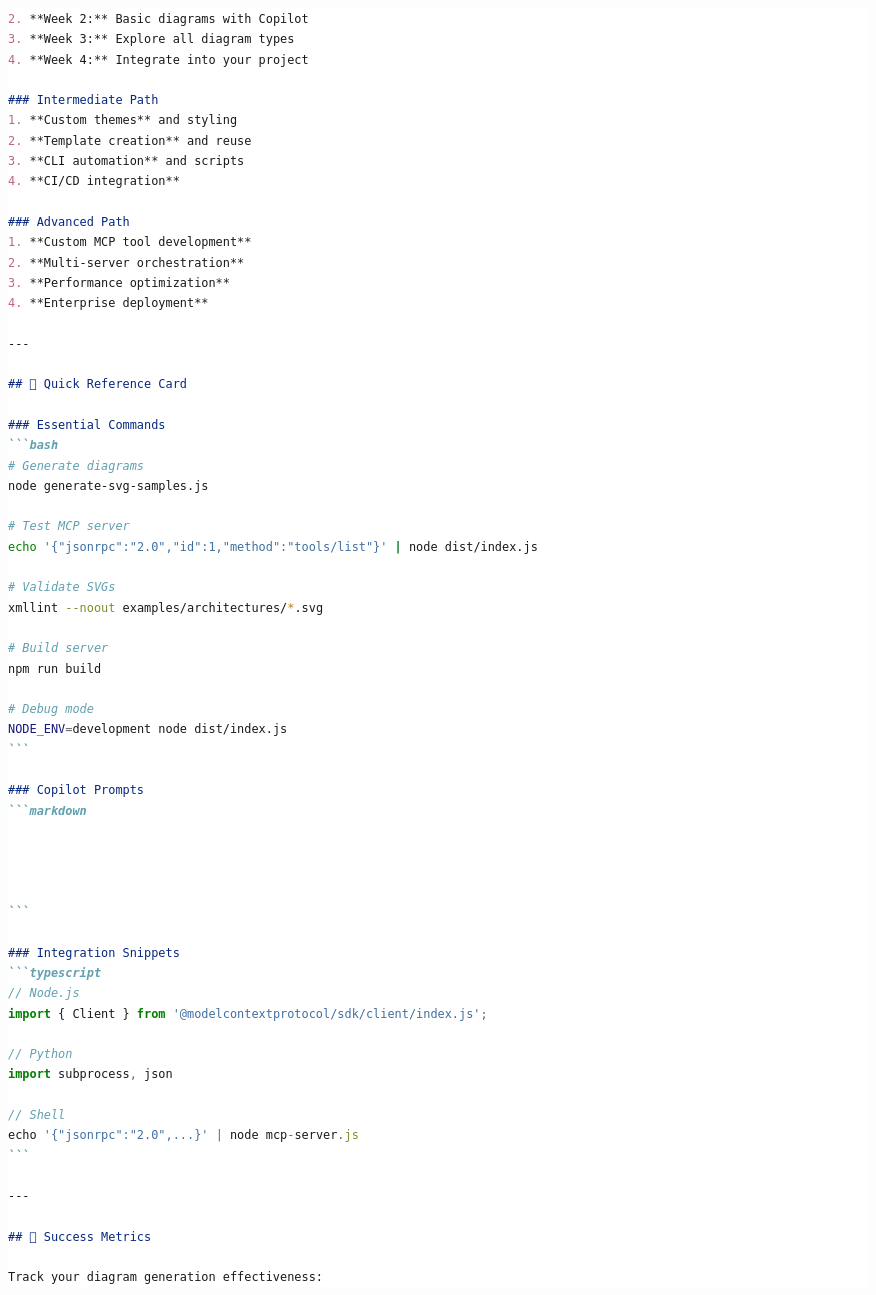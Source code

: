````markdown
2. **Week 2:** Basic diagrams with Copilot
3. **Week 3:** Explore all diagram types
4. **Week 4:** Integrate into your project

### Intermediate Path
1. **Custom themes** and styling
2. **Template creation** and reuse
3. **CLI automation** and scripts
4. **CI/CD integration**

### Advanced Path
1. **Custom MCP tool development**
2. **Multi-server orchestration**
3. **Performance optimization**
4. **Enterprise deployment**

---

## 📝 Quick Reference Card

### Essential Commands
```bash
# Generate diagrams
node generate-svg-samples.js

# Test MCP server
echo '{"jsonrpc":"2.0","id":1,"method":"tools/list"}' | node dist/index.js

# Validate SVGs
xmllint --noout examples/architectures/*.svg

# Build server
npm run build

# Debug mode
NODE_ENV=development node dist/index.js
```

### Copilot Prompts
```markdown




```

### Integration Snippets
```typescript
// Node.js
import { Client } from '@modelcontextprotocol/sdk/client/index.js';

// Python
import subprocess, json

// Shell
echo '{"jsonrpc":"2.0",...}' | node mcp-server.js
```

---

## 🎯 Success Metrics

Track your diagram generation effectiveness:

````